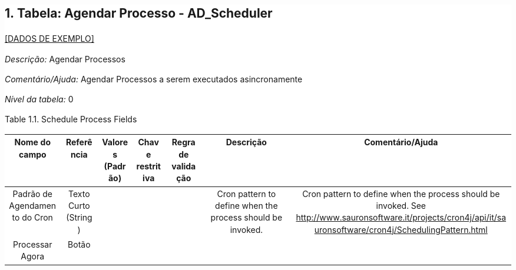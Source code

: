 <div>

## 1. Tabela: Agendar Processo - AD\_Scheduler

</div>

</div>

</div>

[\[DADOS DE EXEMPLO\]](data/AD_Scheduler_data)

<span class="emphasis">*Descrição:*</span> Agendar Processos

<span class="emphasis">*Comentário/Ajuda:* </span> Agendar Processos a
serem executados asincronamente

<span class="emphasis">*Nível da tabela:* </span>0

</div>

<div id="d2364e40" class="table">

<div class="table-title">

Table 1.1. Schedule Process
Fields

</div>

<div class="table-contents">

|          Nome do campo          |      Referência      |                                Valores (Padrão)                                |        Chave restritiva         |                                                                                                                                                                                                       Regra de validação                                                                                                                                                                                                        |                                Descrição                                 |                                                                                                                                                                                                                                                                      Comentário/Ajuda                                                                                                                                                                                                                                                                      |
| :-----------------------------: | :------------------: | :----------------------------------------------------------------------------: | :-----------------------------: | :-----------------------------------------------------------------------------------------------------------------------------------------------------------------------------------------------------------------------------------------------------------------------------------------------------------------------------------------------------------------------------------------------------------------------------: | :----------------------------------------------------------------------: | :--------------------------------------------------------------------------------------------------------------------------------------------------------------------------------------------------------------------------------------------------------------------------------------------------------------------------------------------------------------------------------------------------------------------------------------------------------------------------------------------------------------------------------------------------------: |
|  Padrão de Agendamento do Cron  | Texto Curto (String) |                                                                                |                                 |                                                                                                                                                                                                                                                                                                                                                                                                                                 |        Cron pattern to define when the process should be invoked.        |                                                                                                                                                                                              Cron pattern to define when the process should be invoked. See http://www.sauronsoftware.it/projects/cron4j/api/it/sauronsoftware/cron4j/SchedulingPattern.html                                                                                                                                                                                               |
|         Processar Agora         |        Botão         |                                                                                |                                 |                                                                                                                                                                                                                                                                                                                                                                                                                                 |                                                                          |                                                                                                                                                                                                                                                                                                                                                                                                                                                                                                                                                            |